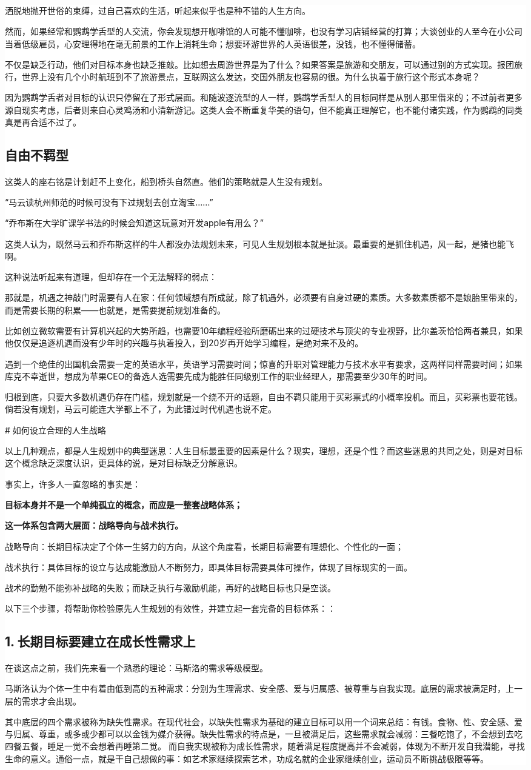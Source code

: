 洒脱地抛开世俗的束缚，过自己喜欢的生活，听起来似乎也是种不错的人生方向。

然而，如果经常和鹦鹉学舌型的人交流，你会发现想开咖啡馆的人可能不懂咖啡，也没有学习店铺经营的打算；大谈创业的人至今在小公司当着低级雇员，心安理得地在毫无前景的工作上消耗生命；想要环游世界的人英语很差，没钱，也不懂得储蓄。

不仅是​缺乏行动，他们对目标本身也缺乏推敲。比如想去周游世界是为了什么？如果答案是旅游和交朋友，可以通过别的方式实现。报团旅行，世界上没有几个小时航班到不了旅游景点，互联网这么发达，交国外朋友也容易的很。为什么执着于旅行这个形式本身呢？

因为鹦鹉学舌者对目标的认识只停留在了形式层面。和随波逐流型的人一样，鹦鹉学舌型人的目标同样是从别人那里借来的；不过前者更多源自现实考虑，后者则来自心灵鸡汤和小清新游记。这类人会不断重复华美的语句，但不能真正理解它，也不能付诸实践，作为鹦鹉的同类真是再合适不过了。

## 自由不羁型

这类人的座右铭是计划赶不上变化，船到桥头自然直。他们的策略就是人生没有规划。

“马云读杭州师范的时候可没有下过规划去创立淘宝……”

“乔布斯在大学旷课学书法的时候会知道这玩意对开发apple有用么？”

这类人认为，既然马云和乔布斯这样的牛人都没办法规划未来，可见人生规划​根本就是扯淡。最重要的是抓住机遇，风一起，是猪也能飞啊。

这种说法听起来有道理，但却存在一个无法解释的弱点：

那就是，机遇之神敲门时需要有人在家：任何领域想有所成就，除了机遇外，必须要有自身过硬的素质。大多数素质都不是娘胎里带来的，而是需要长期的积累——也就是，是需要提前规划准备的。

比如创立微软需要有计算机兴起的大势所趋，也需要10年编程经验所磨砺出来的过硬技术与顶尖的专业视野，比尔盖茨恰恰两者兼具，如果他仅仅是追逐机遇而没有少年时的兴趣与执着投入，到20岁再开始学习编程，是绝对来不及的。​

遇到一个绝佳的出国机会需要一定的英语水平，英语学习需要时间；惊喜的升职对管理能力与技术水平有要求，这两样同样需要时间；如果库克不幸逝世，想成为苹果CEO的备选人选需要先成为能胜任同级别工作的职业经理人，那需要至少30年的时间。

归根到底，只要大多数机遇仍存在门槛，规划就是一个绕不开的话题，自由不羁​只能用于买彩票式的小概率投机。而且，买彩票也要花钱。倘若没有规划，马云可能连大学都上不了，为此错过时代机遇也说不定。



​# 如何设立合理的人生战略

以上几种观点，都是人生规划中的典型迷思：人生目标最重要的因素是什么？现实，理想，还是个性？而这些迷思的共同之处，则是对目标这个概念缺乏深度认识，更具体的说，是对目标缺乏分解意识。

事实上，许多人一直忽略的事实是：

**目标本身并不是一个单纯孤立的概念，而应是一整套战略体系；**

**这一体系包含两大层面：战略导向与战术执行。**

战略导向：长期目标决定了个体一生努力的方向，从这个角度看，长期目标需要有理想化、个性化的一面；

战术执行：具体目标的设立与达成能激励人不断努力，即具体目标需要具体可操作，体现了目标现实的一面。

战术的勤勉不能弥补战略的失败；而缺乏执行与激励机能，再好的战略目标也只是空谈。​

以下三个步骤，将帮助你检验原先人生规划的有效性，并建立起一套完备的目标体系：：

## 1. 长期目标要建立在成长性需求上

在谈这点之前，我们先来看一个熟悉的理论：马斯洛的需求等级模型。​

马斯洛认为个体一生中有着由低到高的五种需求：分别为生理需求、安全感、爱与归属感、被尊重与自我实现。底层的需求被满足时，上一层的需求才会出现。


其中​底层的四个需求被称为缺失性需求。在现代社会，以缺失性需求为基础的建立目标可以用一个词来总结：有钱。食物、性、安全感、爱与归属、尊重，或多或少都可以以金钱为媒介获得。缺失性需求的特点是，一旦被满足后，这些需求就会减弱：三餐吃饱了，不会想到去吃四餐五餐，睡足一觉不会想着再睡第二觉。
而自我实现被称为成长性需求，随着满足程度提高并不会减弱，体现为不断开发自我潜能，寻找生命的意义。通俗一点，就是干自己想做的事：如艺术家继续探索艺术，功成名就的企业家继续创业，运动员不断挑战极限等等。
